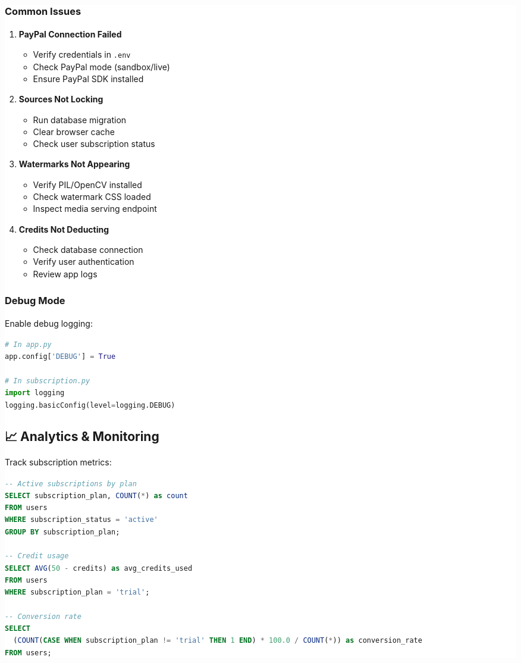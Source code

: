 ### Common Issues

1. **PayPal Connection Failed**
   - Verify credentials in `.env`
   - Check PayPal mode (sandbox/live)
   - Ensure PayPal SDK installed

2. **Sources Not Locking**
   - Run database migration
   - Clear browser cache
   - Check user subscription status

3. **Watermarks Not Appearing**
   - Verify PIL/OpenCV installed
   - Check watermark CSS loaded
   - Inspect media serving endpoint

4. **Credits Not Deducting**
   - Check database connection
   - Verify user authentication
   - Review app logs

### Debug Mode

Enable debug logging:
```python
# In app.py
app.config['DEBUG'] = True

# In subscription.py
import logging
logging.basicConfig(level=logging.DEBUG)
```

## 📈 Analytics & Monitoring

Track subscription metrics:

```sql
-- Active subscriptions by plan
SELECT subscription_plan, COUNT(*) as count
FROM users
WHERE subscription_status = 'active'
GROUP BY subscription_plan;

-- Credit usage
SELECT AVG(50 - credits) as avg_credits_used
FROM users
WHERE subscription_plan = 'trial';

-- Conversion rate
SELECT 
  (COUNT(CASE WHEN subscription_plan != 'trial' THEN 1 END) * 100.0 / COUNT(*)) as conversion_rate
FROM users;
```
